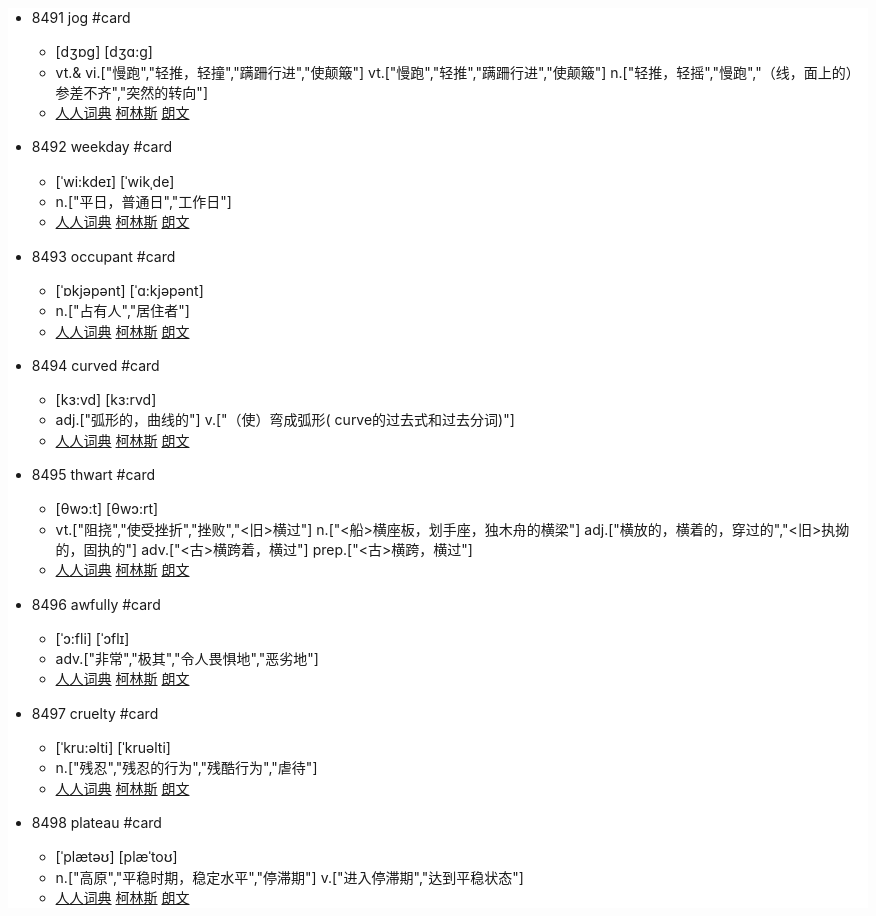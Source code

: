 
- 8491 jog #card
  - [dʒɒg]  [dʒɑ:g]
  - vt.& vi.["慢跑","轻推，轻撞","蹒跚行进","使颠簸"]  vt.["慢跑","轻推","蹒跚行进","使颠簸"]  n.["轻推，轻摇","慢跑","（线，面上的）参差不齐","突然的转向"]
  - [人人词典](https://www.91dict.com/words?w=jog) [柯林斯](https://www.collinsdictionary.com/zh/dictionary/english/jog) [朗文](https://www.ldoceonline.com/dictionary/jog)
  

- 8492 weekday #card
  - [ˈwi:kdeɪ]  [ˈwikˌde]
  - n.["平日，普通日","工作日"]
  - [人人词典](https://www.91dict.com/words?w=weekday) [柯林斯](https://www.collinsdictionary.com/zh/dictionary/english/weekday) [朗文](https://www.ldoceonline.com/dictionary/weekday)
  

- 8493 occupant #card
  - [ˈɒkjəpənt]  [ˈɑ:kjəpənt]
  - n.["占有人","居住者"]
  - [人人词典](https://www.91dict.com/words?w=occupant) [柯林斯](https://www.collinsdictionary.com/zh/dictionary/english/occupant) [朗文](https://www.ldoceonline.com/dictionary/occupant)
  

- 8494 curved #card
  - [kɜ:vd]  [kɜ:rvd]
  - adj.["弧形的，曲线的"]  v.["（使）弯成弧形( curve的过去式和过去分词)"]
  - [人人词典](https://www.91dict.com/words?w=curved) [柯林斯](https://www.collinsdictionary.com/zh/dictionary/english/curved) [朗文](https://www.ldoceonline.com/dictionary/curved)
  

- 8495 thwart #card
  - [θwɔ:t]  [θwɔ:rt]
  - vt.["阻挠","使受挫折","挫败","<旧>横过"]  n.["<船>横座板，划手座，独木舟的横梁"]  adj.["横放的，横着的，穿过的","<旧>执拗的，固执的"]  adv.["<古>横跨着，横过"]  prep.["<古>横跨，横过"]
  - [人人词典](https://www.91dict.com/words?w=thwart) [柯林斯](https://www.collinsdictionary.com/zh/dictionary/english/thwart) [朗文](https://www.ldoceonline.com/dictionary/thwart)
  

- 8496 awfully #card
  - [ˈɔ:fli]  [ˈɔflɪ]
  - adv.["非常","极其","令人畏惧地","恶劣地"]
  - [人人词典](https://www.91dict.com/words?w=awfully) [柯林斯](https://www.collinsdictionary.com/zh/dictionary/english/awfully) [朗文](https://www.ldoceonline.com/dictionary/awfully)
  

- 8497 cruelty #card
  - [ˈkru:əlti]  [ˈkruəlti]
  - n.["残忍","残忍的行为","残酷行为","虐待"]
  - [人人词典](https://www.91dict.com/words?w=cruelty) [柯林斯](https://www.collinsdictionary.com/zh/dictionary/english/cruelty) [朗文](https://www.ldoceonline.com/dictionary/cruelty)
  

- 8498 plateau #card
  - [ˈplætəʊ]  [plæˈtoʊ]
  - n.["高原","平稳时期，稳定水平","停滞期"]  v.["进入停滞期","达到平稳状态"]
  - [人人词典](https://www.91dict.com/words?w=plateau) [柯林斯](https://www.collinsdictionary.com/zh/dictionary/english/plateau) [朗文](https://www.ldoceonline.com/dictionary/plateau)
  